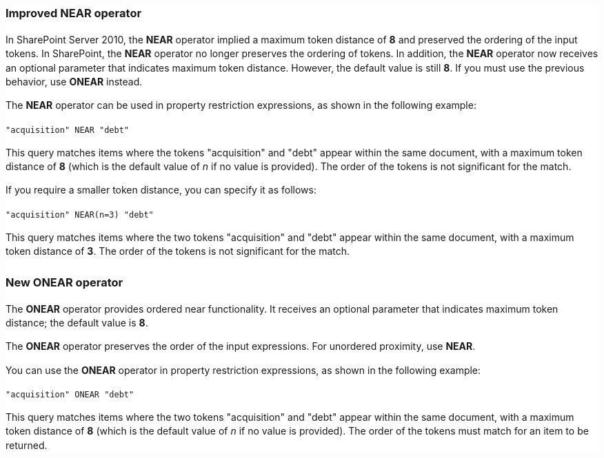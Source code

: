     

### Improved NEAR operator

In SharePoint Server 2010, the **NEAR** operator implied a maximum token distance of **8** and preserved the ordering of the input tokens. In SharePoint, the **NEAR** operator no longer preserves the ordering of tokens. In addition, the **NEAR** operator now receives an optional parameter that indicates maximum token distance. However, the default value is still **8**. If you must use the previous behavior, use **ONEAR** instead.
  
    
    
The **NEAR** operator can be used in property restriction expressions, as shown in the following example:
  
    
    
 `"acquisition" NEAR "debt"`
  
    
    
This query matches items where the tokens "acquisition" and "debt" appear within the same document, with a maximum token distance of **8** (which is the default value of _n_ if no value is provided). The order of the tokens is not significant for the match.
  
    
    
If you require a smaller token distance, you can specify it as follows:
  
    
    
 `"acquisition" NEAR(n=3) "debt"`
  
    
    
This query matches items where the two tokens "acquisition" and "debt" appear within the same document, with a maximum token distance of **3**. The order of the tokens is not significant for the match.
  
    
    

### New ONEAR operator

The **ONEAR** operator provides ordered near functionality. It receives an optional parameter that indicates maximum token distance; the default value is **8**.
  
    
    
The **ONEAR** operator preserves the order of the input expressions. For unordered proximity, use **NEAR**.
  
    
    
You can use the **ONEAR** operator in property restriction expressions, as shown in the following example:
  
    
    
 `"acquisition" ONEAR "debt"`
  
    
    
This query matches items where the two tokens "acquisition" and "debt" appear within the same document, with a maximum token distance of **8** (which is the default value of _n_ if no value is provided). The order of the tokens must match for an item to be returned.
  